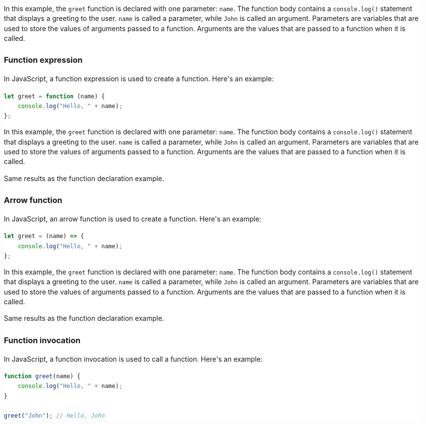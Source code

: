 In this example, the `greet` function is declared with one parameter: `name`. The function body contains
a `console.log()` statement that displays a greeting to the user.
`name` is called a parameter, while `John` is called an argument. Parameters are variables that are used to store the
values of arguments passed to a function. Arguments are the values that are passed to a function when it is called.

### Function expression

In JavaScript, a function expression is used to create a function. Here's an example:

```javascript
let greet = function (name) {
    console.log("Hello, " + name);
};
```

In this example, the `greet` function is declared with one parameter: `name`. The function body contains
a `console.log()` statement that displays a greeting to the user.
`name` is called a parameter, while `John` is called an argument. Parameters are variables that are used to store the
values of arguments passed to a function. Arguments are the values that are passed to a function when it is called.

Same results as the function declaration example.

### Arrow function

In JavaScript, an arrow function is used to create a function. Here's an example:

```javascript
let greet = (name) => {
    console.log("Hello, " + name);
};
```

In this example, the `greet` function is declared with one parameter: `name`. The function body contains
a `console.log()` statement that displays a greeting to the user.
`name` is called a parameter, while `John` is called an argument. Parameters are variables that are used to store the
values of arguments passed to a function. Arguments are the values that are passed to a function when it is called.

Same results as the function declaration example.

### Function invocation

In JavaScript, a function invocation is used to call a function. Here's an example:

```javascript
function greet(name) {
    console.log("Hello, " + name);
}

greet("John"); // Hello, John
```
